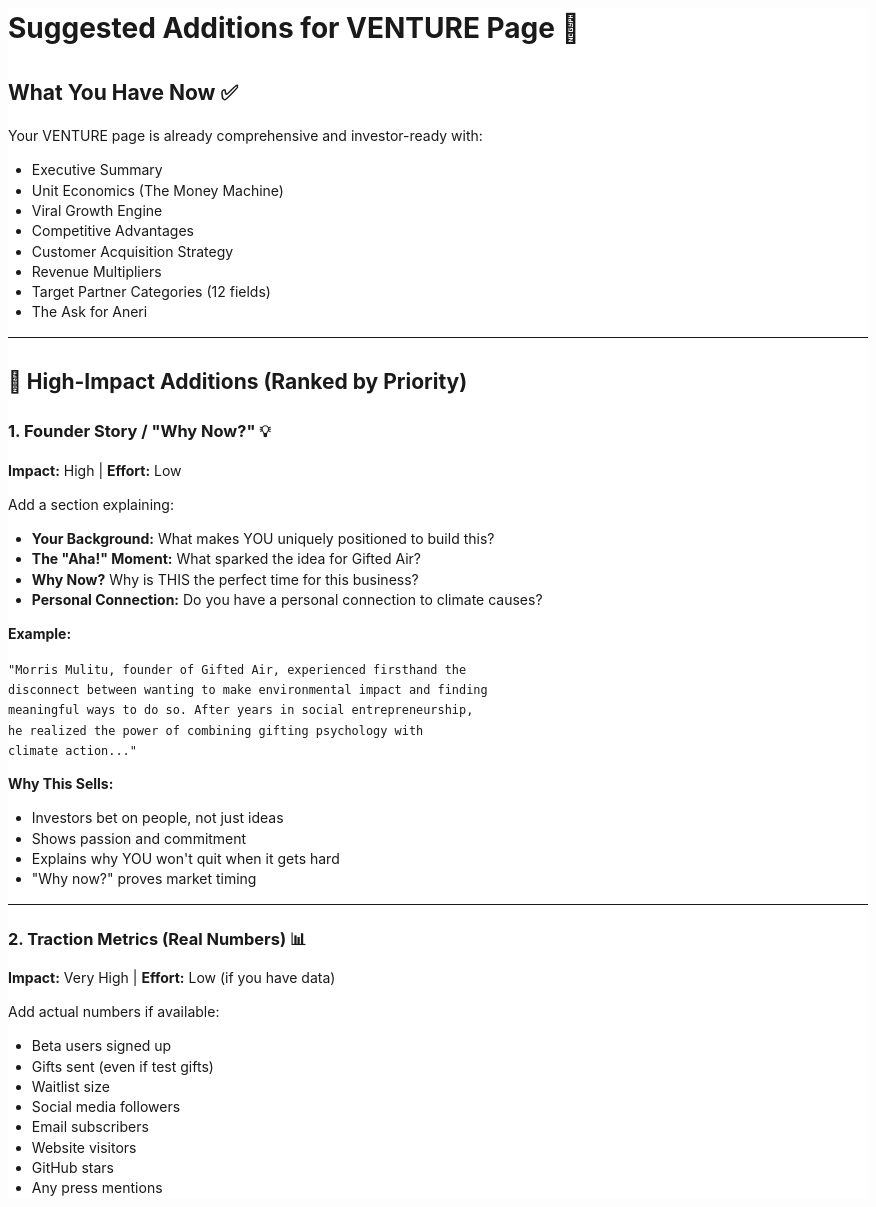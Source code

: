 # Suggested Additions for VENTURE Page 🚀

## What You Have Now ✅
Your VENTURE page is already comprehensive and investor-ready with:
- Executive Summary
- Unit Economics (The Money Machine)
- Viral Growth Engine
- Competitive Advantages
- Customer Acquisition Strategy
- Revenue Multipliers
- Target Partner Categories (12 fields)
- The Ask for Aneri

---

## 🎯 High-Impact Additions (Ranked by Priority)

### 1. **Founder Story / "Why Now?"** 💡
**Impact:** High | **Effort:** Low

Add a section explaining:
- **Your Background:** What makes YOU uniquely positioned to build this?
- **The "Aha!" Moment:** What sparked the idea for Gifted Air?
- **Why Now?** Why is THIS the perfect time for this business?
- **Personal Connection:** Do you have a personal connection to climate causes?

**Example:**
```
"Morris Mulitu, founder of Gifted Air, experienced firsthand the 
disconnect between wanting to make environmental impact and finding 
meaningful ways to do so. After years in social entrepreneurship, 
he realized the power of combining gifting psychology with 
climate action..."
```

**Why This Sells:**
- Investors bet on people, not just ideas
- Shows passion and commitment
- Explains why YOU won't quit when it gets hard
- "Why now?" proves market timing

---

### 2. **Traction Metrics (Real Numbers)** 📊
**Impact:** Very High | **Effort:** Low (if you have data)

Add actual numbers if available:
- Beta users signed up
- Gifts sent (even if test gifts)
- Waitlist size
- Social media followers
- Email subscribers
- Website visitors
- GitHub stars
- Any press mentions
